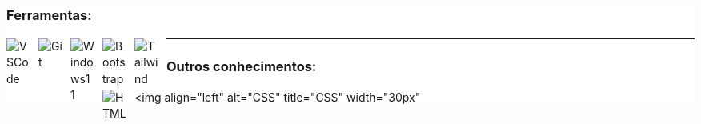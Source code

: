 ### Ferramentas:
<img 
    align="left" 
    alt="VSCode" 
    title="VSCode"
    width="30px" 
    style="padding-right: 10px;" 
    src="https://cdn.jsdelivr.net/gh/devicons/devicon@latest/icons/vscode/vscode-original.svg" 
/>
<img 
    align="left" 
    alt="Git" 
    title="Git"
    width="30px" 
    style="padding-right: 10px;" 
    src="https://cdn.jsdelivr.net/gh/devicons/devicon@latest/icons/git/git-original.svg"
/>
<img 
    align="left" 
    alt="Windows11" 
    title="Windows11"
    width="30px" 
    style="padding-right: 10px;" 
    src="https://cdn.jsdelivr.net/gh/devicons/devicon@latest/icons/windows11/windows11-original.svg"
/>
<img 
    align="left" 
    alt="Bootstrap"
    title="Bootstrap" 
    width="30px" 
    style="padding-right: 10px;" 
    src="https://cdn.jsdelivr.net/gh/devicons/devicon@latest/icons/bootstrap/bootstrap-original.svg" 
/>
<img 
    align="left" 
    alt="Tailwind" 
    title="Tailwind"
    width="30px" 
    style="padding-right: 10px;" 
    src="https://cdn.jsdelivr.net/gh/devicons/devicon@latest/icons/tailwindcss/tailwindcss-original.svg" 
/>

---
### Outros conhecimentos:
<img 
    align="left" 
    alt="HTML"
    title="HTML" 
    width="30px" 
    style="padding-right: 10px;" 
    src="https://cdn.jsdelivr.net/gh/devicons/devicon@latest/icons/html5/html5-original.svg" 
/>
<img 
    align="left" 
    alt="CSS" 
    title="CSS"
    width="30px" 